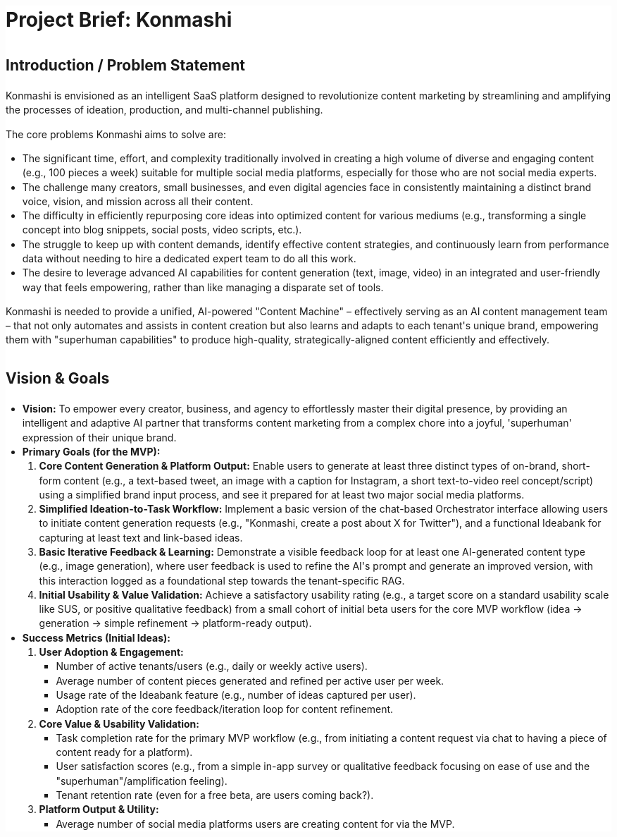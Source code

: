 # Project Brief: Konmashi

## Introduction / Problem Statement

Konmashi is envisioned as an intelligent SaaS platform designed to revolutionize content marketing by streamlining and amplifying the processes of ideation, production, and multi-channel publishing.

The core problems Konmashi aims to solve are:

- The significant time, effort, and complexity traditionally involved in creating a high volume of diverse and engaging content (e.g., 100 pieces a week) suitable for multiple social media platforms, especially for those who are not social media experts.
- The challenge many creators, small businesses, and even digital agencies face in consistently maintaining a distinct brand voice, vision, and mission across all their content.
- The difficulty in efficiently repurposing core ideas into optimized content for various mediums (e.g., transforming a single concept into blog snippets, social posts, video scripts, etc.).
- The struggle to keep up with content demands, identify effective content strategies, and continuously learn from performance data without needing to hire a dedicated expert team to do all this work.
- The desire to leverage advanced AI capabilities for content generation (text, image, video) in an integrated and user-friendly way that feels empowering, rather than like managing a disparate set of tools.

Konmashi is needed to provide a unified, AI-powered "Content Machine" – effectively serving as an AI content management team – that not only automates and assists in content creation but also learns and adapts to each tenant's unique brand, empowering them with "superhuman capabilities" to produce high-quality, strategically-aligned content efficiently and effectively.

## Vision & Goals

- **Vision:** To empower every creator, business, and agency to effortlessly master their digital presence, by providing an intelligent and adaptive AI partner that transforms content marketing from a complex chore into a joyful, 'superhuman' expression of their unique brand.
- **Primary Goals (for the MVP):**
    1. **Core Content Generation & Platform Output:** Enable users to generate at least three distinct types of on-brand, short-form content (e.g., a text-based tweet, an image with a caption for Instagram, a short text-to-video reel concept/script) using a simplified brand input process, and see it prepared for at least two major social media platforms.
    2. **Simplified Ideation-to-Task Workflow:** Implement a basic version of the chat-based Orchestrator interface allowing users to initiate content generation requests (e.g., "Konmashi, create a post about X for Twitter"), and a functional Ideabank for capturing at least text and link-based ideas.
    3. **Basic Iterative Feedback & Learning:** Demonstrate a visible feedback loop for at least one AI-generated content type (e.g., image generation), where user feedback is used to refine the AI's prompt and generate an improved version, with this interaction logged as a foundational step towards the tenant-specific RAG.
    4. **Initial Usability & Value Validation:** Achieve a satisfactory usability rating (e.g., a target score on a standard usability scale like SUS, or positive qualitative feedback) from a small cohort of initial beta users for the core MVP workflow (idea -> generation -> simple refinement -> platform-ready output).
- **Success Metrics (Initial Ideas):**
    1. **User Adoption & Engagement:**
        - Number of active tenants/users (e.g., daily or weekly active users).
        - Average number of content pieces generated and refined per active user per week.
        - Usage rate of the Ideabank feature (e.g., number of ideas captured per user).
        - Adoption rate of the core feedback/iteration loop for content refinement.
    2. **Core Value & Usability Validation:**
        - Task completion rate for the primary MVP workflow (e.g., from initiating a content request via chat to having a piece of content ready for a platform).
        - User satisfaction scores (e.g., from a simple in-app survey or qualitative feedback focusing on ease of use and the "superhuman"/amplification feeling).
        - Tenant retention rate (even for a free beta, are users coming back?).
    3. **Platform Output & Utility:**
        - Average number of social media platforms users are creating content for via the MVP.